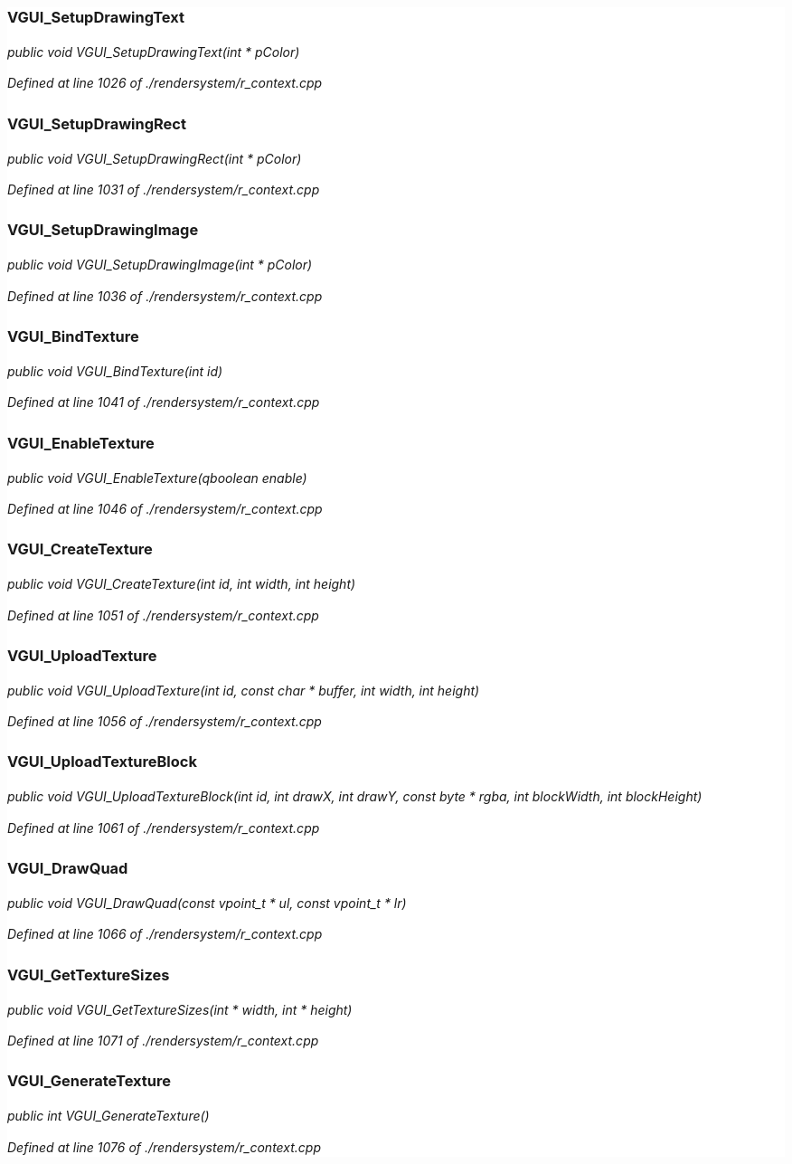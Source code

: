 ### VGUI_SetupDrawingText

*public void VGUI_SetupDrawingText(int * pColor)*

*Defined at line 1026 of ./rendersystem/r_context.cpp*

### VGUI_SetupDrawingRect

*public void VGUI_SetupDrawingRect(int * pColor)*

*Defined at line 1031 of ./rendersystem/r_context.cpp*

### VGUI_SetupDrawingImage

*public void VGUI_SetupDrawingImage(int * pColor)*

*Defined at line 1036 of ./rendersystem/r_context.cpp*

### VGUI_BindTexture

*public void VGUI_BindTexture(int id)*

*Defined at line 1041 of ./rendersystem/r_context.cpp*

### VGUI_EnableTexture

*public void VGUI_EnableTexture(qboolean enable)*

*Defined at line 1046 of ./rendersystem/r_context.cpp*

### VGUI_CreateTexture

*public void VGUI_CreateTexture(int id, int width, int height)*

*Defined at line 1051 of ./rendersystem/r_context.cpp*

### VGUI_UploadTexture

*public void VGUI_UploadTexture(int id, const char * buffer, int width, int height)*

*Defined at line 1056 of ./rendersystem/r_context.cpp*

### VGUI_UploadTextureBlock

*public void VGUI_UploadTextureBlock(int id, int drawX, int drawY, const byte * rgba, int blockWidth, int blockHeight)*

*Defined at line 1061 of ./rendersystem/r_context.cpp*

### VGUI_DrawQuad

*public void VGUI_DrawQuad(const vpoint_t * ul, const vpoint_t * lr)*

*Defined at line 1066 of ./rendersystem/r_context.cpp*

### VGUI_GetTextureSizes

*public void VGUI_GetTextureSizes(int * width, int * height)*

*Defined at line 1071 of ./rendersystem/r_context.cpp*

### VGUI_GenerateTexture

*public int VGUI_GenerateTexture()*

*Defined at line 1076 of ./rendersystem/r_context.cpp*



